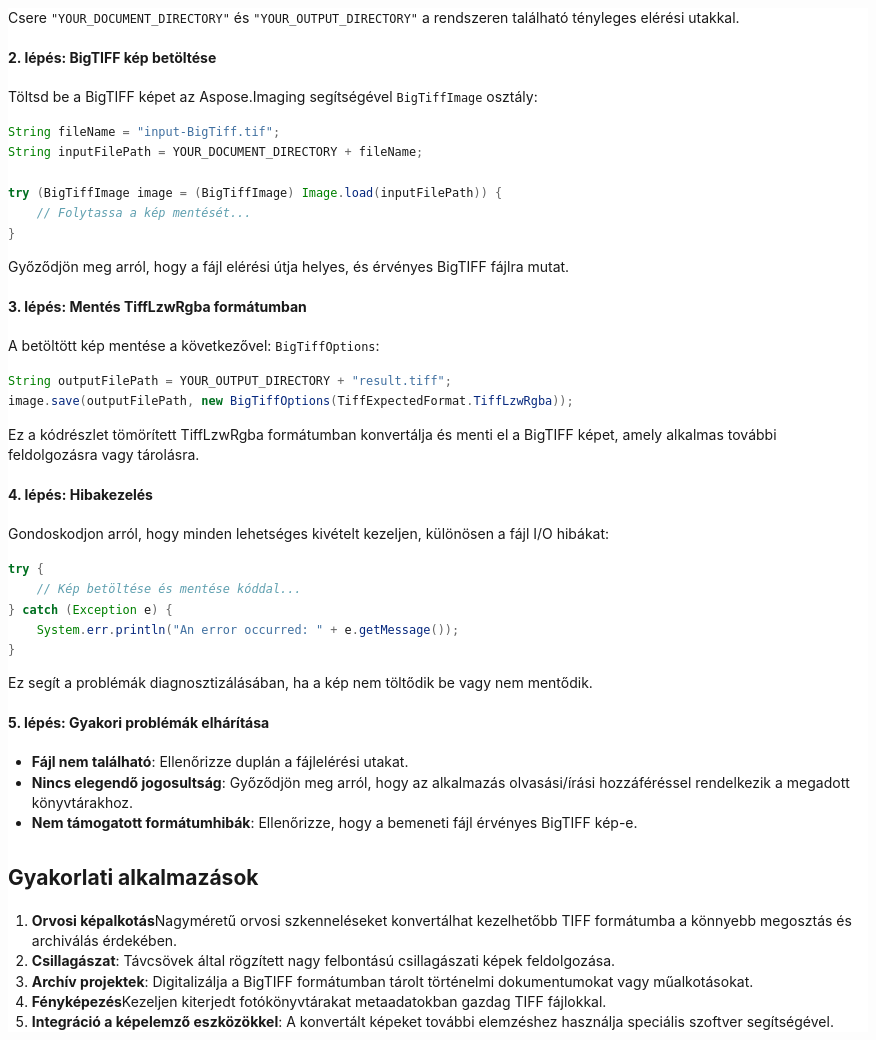 Csere `"YOUR_DOCUMENT_DIRECTORY"` és `"YOUR_OUTPUT_DIRECTORY"` a rendszeren található tényleges elérési utakkal.

#### 2. lépés: BigTIFF kép betöltése

Töltsd be a BigTIFF képet az Aspose.Imaging segítségével `BigTiffImage` osztály:

```java
String fileName = "input-BigTiff.tif"; 
String inputFilePath = YOUR_DOCUMENT_DIRECTORY + fileName;

try (BigTiffImage image = (BigTiffImage) Image.load(inputFilePath)) {
    // Folytassa a kép mentését...
}
```

Győződjön meg arról, hogy a fájl elérési útja helyes, és érvényes BigTIFF fájlra mutat.

#### 3. lépés: Mentés TiffLzwRgba formátumban

A betöltött kép mentése a következővel: `BigTiffOptions`:

```java
String outputFilePath = YOUR_OUTPUT_DIRECTORY + "result.tiff";
image.save(outputFilePath, new BigTiffOptions(TiffExpectedFormat.TiffLzwRgba));
```

Ez a kódrészlet tömörített TiffLzwRgba formátumban konvertálja és menti el a BigTIFF képet, amely alkalmas további feldolgozásra vagy tárolásra.

#### 4. lépés: Hibakezelés

Gondoskodjon arról, hogy minden lehetséges kivételt kezeljen, különösen a fájl I/O hibákat:

```java
try {
    // Kép betöltése és mentése kóddal...
} catch (Exception e) {
    System.err.println("An error occurred: " + e.getMessage());
}
```

Ez segít a problémák diagnosztizálásában, ha a kép nem töltődik be vagy nem mentődik.

#### 5. lépés: Gyakori problémák elhárítása

- **Fájl nem található**: Ellenőrizze duplán a fájlelérési utakat.
- **Nincs elegendő jogosultság**: Győződjön meg arról, hogy az alkalmazás olvasási/írási hozzáféréssel rendelkezik a megadott könyvtárakhoz.
- **Nem támogatott formátumhibák**: Ellenőrizze, hogy a bemeneti fájl érvényes BigTIFF kép-e.

## Gyakorlati alkalmazások

1. **Orvosi képalkotás**Nagyméretű orvosi szkenneléseket konvertálhat kezelhetőbb TIFF formátumba a könnyebb megosztás és archiválás érdekében.
2. **Csillagászat**: Távcsövek által rögzített nagy felbontású csillagászati képek feldolgozása.
3. **Archív projektek**: Digitalizálja a BigTIFF formátumban tárolt történelmi dokumentumokat vagy műalkotásokat.
4. **Fényképezés**Kezeljen kiterjedt fotókönyvtárakat metaadatokban gazdag TIFF fájlokkal.
5. **Integráció a képelemző eszközökkel**: A konvertált képeket további elemzéshez használja speciális szoftver segítségével.
